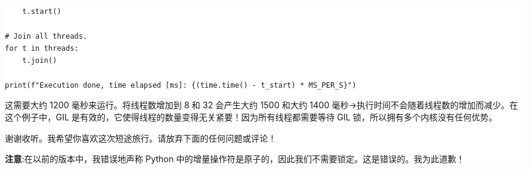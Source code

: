 ```
    t.start()

# Join all threads.
for t in threads:
    t.join()

print(f"Execution done, time elapsed [ms]: {(time.time() - t_start) * MS_PER_S}")
```

这需要大约 1200 毫秒来运行。将线程数增加到 8 和 32 会产生大约 1500 和大约 1400 毫秒→执行时间不会随着线程数的增加而减少。在这个例子中，GIL 是有效的，它使得线程的数量变得无关紧要！因为所有线程都需要等待 GIL 锁，所以拥有多个内核没有任何优势。

谢谢收听。我希望你喜欢这次短途旅行。请放弃下面的任何问题或评论！

**注意**:在以前的版本中，我错误地声称 Python 中的增量操作符是原子的，因此我们不需要锁定。这是错误的。我为此道歉！